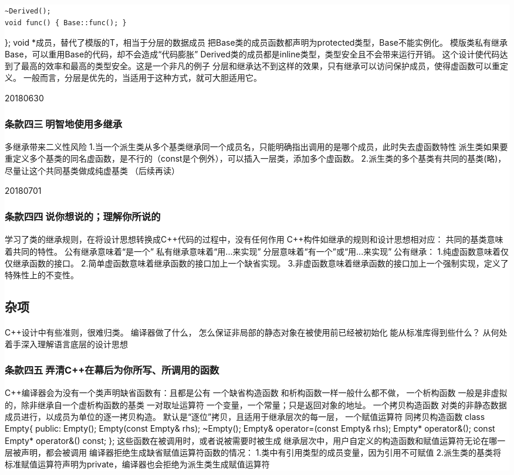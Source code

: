     ~Derived();
    void func() { Base::func(); }
};
void *成员，替代了模版的T，相当于分层的数据成员
把Base类的成员函数都声明为protected类型，Base不能实例化。
模版类私有继承Base，可以重用Base的代码，却不会造成“代码膨胀”
Derived类的成员都是inline类型，类型安全且不会带来运行开销。
这个设计使代码达到了最高的效率和最高的类型安全。这是一个非凡的例子
分层和继承达不到这样的效果，只有继承可以访问保护成员，使得虚函数可以重定义。
一般而言，分层是优先的，当适用于这种方式，就可大胆适用它。

20180630
### 条款四三 明智地使用多继承
多继承带来二义性风险
1.当一个派生类从多个基类继承同一个成员名，只能明确指出调用的是哪个成员，此时失去虚函数特性
派生类如果要重定义多个基类的同名虚函数，是不行的（const是个例外），可以插入一层类，添加多个虚函数。
2.派生类的多个基类有共同的基类(略)，尽量让这个共同基类做成纯虚基类
（后续再读）

20180701
### 条款四四 说你想说的；理解你所说的
学习了类的继承规则，在将设计思想转换成C++代码的过程中，没有任何作用
C++构件如继承的规则和设计思想相对应：
共同的基类意味着共同的特性。
公有继承意味着“是一个”
私有继承意味着“用...来实现”
分层意味着“有一个”或“用...来实现”
公有继承：
1.纯虚函数意味着仅仅继承函数的接口。
2.简单虚函数意味着继承函数的接口加上一个缺省实现。
3.非虚函数意味着继承函数的接口加上一个强制实现，定义了特殊性上的不变性。

## 杂项
C++设计中有些准则，很难归类。
编译器做了什么，
怎么保证非局部的静态对象在被使用前已经被初始化
能从标准库得到些什么？
从何处着手深入理解语言底层的设计思想

### 条款四五 弄清C++在幕后为你所写、所调用的函数
C++编译器会为没有一个类声明缺省函数有：且都是公有
一个缺省构造函数 和析构函数一样一般什么都不做，
一个析构函数 一般是非虚拟的，除非继承自一个虚析构函数的基类
一对取址运算符 一个变量，一个常量；只是返回对象的地址。
一个拷贝构造函数 
	对类的非静态数据成员进行，以成员为单位的逐一拷贝构造。
	默认是“逐位”拷贝，且适用于继承层次的每一层，
一个赋值运算符 同拷贝构造函数
class Empty{
public:
	Empty();
	Empty(const Empty& rhs);
	~Empty();
	Empty& operator=(const Empty& rhs);
	Empty* operator&();
	const Empty* operator&() const;
};
这些函数在被调用时，或者说被需要时被生成
继承层次中，用户自定义的构造函数和赋值运算符无论在哪一层被声明，都会被调用
编译器拒绝生成缺省赋值运算符函数的情况：
1.类中有引用类型的成员变量，因为引用不可赋值
2.派生类的基类将标准赋值运算符声明为private，编译器也会拒绝为派生类生成赋值运算符